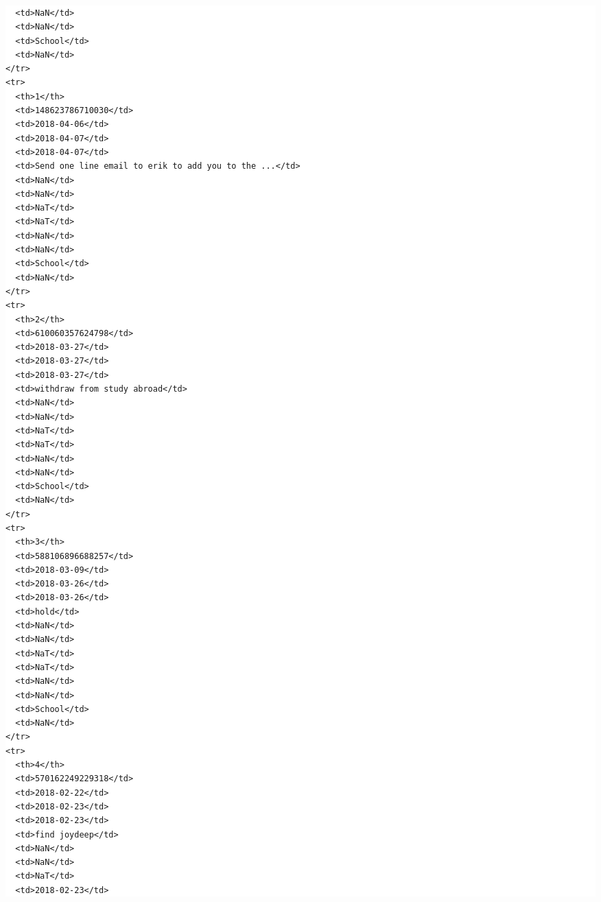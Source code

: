       <td>NaN</td>
      <td>NaN</td>
      <td>School</td>
      <td>NaN</td>
    </tr>
    <tr>
      <th>1</th>
      <td>148623786710030</td>
      <td>2018-04-06</td>
      <td>2018-04-07</td>
      <td>2018-04-07</td>
      <td>Send one line email to erik to add you to the ...</td>
      <td>NaN</td>
      <td>NaN</td>
      <td>NaT</td>
      <td>NaT</td>
      <td>NaN</td>
      <td>NaN</td>
      <td>School</td>
      <td>NaN</td>
    </tr>
    <tr>
      <th>2</th>
      <td>610060357624798</td>
      <td>2018-03-27</td>
      <td>2018-03-27</td>
      <td>2018-03-27</td>
      <td>withdraw from study abroad</td>
      <td>NaN</td>
      <td>NaN</td>
      <td>NaT</td>
      <td>NaT</td>
      <td>NaN</td>
      <td>NaN</td>
      <td>School</td>
      <td>NaN</td>
    </tr>
    <tr>
      <th>3</th>
      <td>588106896688257</td>
      <td>2018-03-09</td>
      <td>2018-03-26</td>
      <td>2018-03-26</td>
      <td>hold</td>
      <td>NaN</td>
      <td>NaN</td>
      <td>NaT</td>
      <td>NaT</td>
      <td>NaN</td>
      <td>NaN</td>
      <td>School</td>
      <td>NaN</td>
    </tr>
    <tr>
      <th>4</th>
      <td>570162249229318</td>
      <td>2018-02-22</td>
      <td>2018-02-23</td>
      <td>2018-02-23</td>
      <td>find joydeep</td>
      <td>NaN</td>
      <td>NaN</td>
      <td>NaT</td>
      <td>2018-02-23</td>